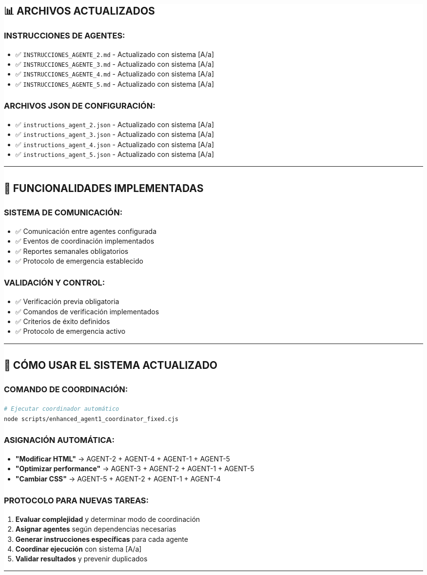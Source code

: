 ## 📊 **ARCHIVOS ACTUALIZADOS**

### **INSTRUCCIONES DE AGENTES:**
- ✅ `INSTRUCCIONES_AGENTE_2.md` - Actualizado con sistema [A/a]
- ✅ `INSTRUCCIONES_AGENTE_3.md` - Actualizado con sistema [A/a]
- ✅ `INSTRUCCIONES_AGENTE_4.md` - Actualizado con sistema [A/a]
- ✅ `INSTRUCCIONES_AGENTE_5.md` - Actualizado con sistema [A/a]

### **ARCHIVOS JSON DE CONFIGURACIÓN:**
- ✅ `instructions_agent_2.json` - Actualizado con sistema [A/a]
- ✅ `instructions_agent_3.json` - Actualizado con sistema [A/a]
- ✅ `instructions_agent_4.json` - Actualizado con sistema [A/a]
- ✅ `instructions_agent_5.json` - Actualizado con sistema [A/a]

---

## 🔧 **FUNCIONALIDADES IMPLEMENTADAS**

### **SISTEMA DE COMUNICACIÓN:**
- ✅ Comunicación entre agentes configurada
- ✅ Eventos de coordinación implementados
- ✅ Reportes semanales obligatorios
- ✅ Protocolo de emergencia establecido

### **VALIDACIÓN Y CONTROL:**
- ✅ Verificación previa obligatoria
- ✅ Comandos de verificación implementados
- ✅ Criterios de éxito definidos
- ✅ Protocolo de emergencia activo

---

## 🚀 **CÓMO USAR EL SISTEMA ACTUALIZADO**

### **COMANDO DE COORDINACIÓN:**
```bash
# Ejecutar coordinador automático
node scripts/enhanced_agent1_coordinator_fixed.cjs
```

### **ASIGNACIÓN AUTOMÁTICA:**
- **"Modificar HTML"** → AGENT-2 + AGENT-4 + AGENT-1 + AGENT-5
- **"Optimizar performance"** → AGENT-3 + AGENT-2 + AGENT-1 + AGENT-5
- **"Cambiar CSS"** → AGENT-5 + AGENT-2 + AGENT-1 + AGENT-4

### **PROTOCOLO PARA NUEVAS TAREAS:**
1. **Evaluar complejidad** y determinar modo de coordinación
2. **Asignar agentes** según dependencias necesarias
3. **Generar instrucciones específicas** para cada agente
4. **Coordinar ejecución** con sistema [A/a]
5. **Validar resultados** y prevenir duplicados

---